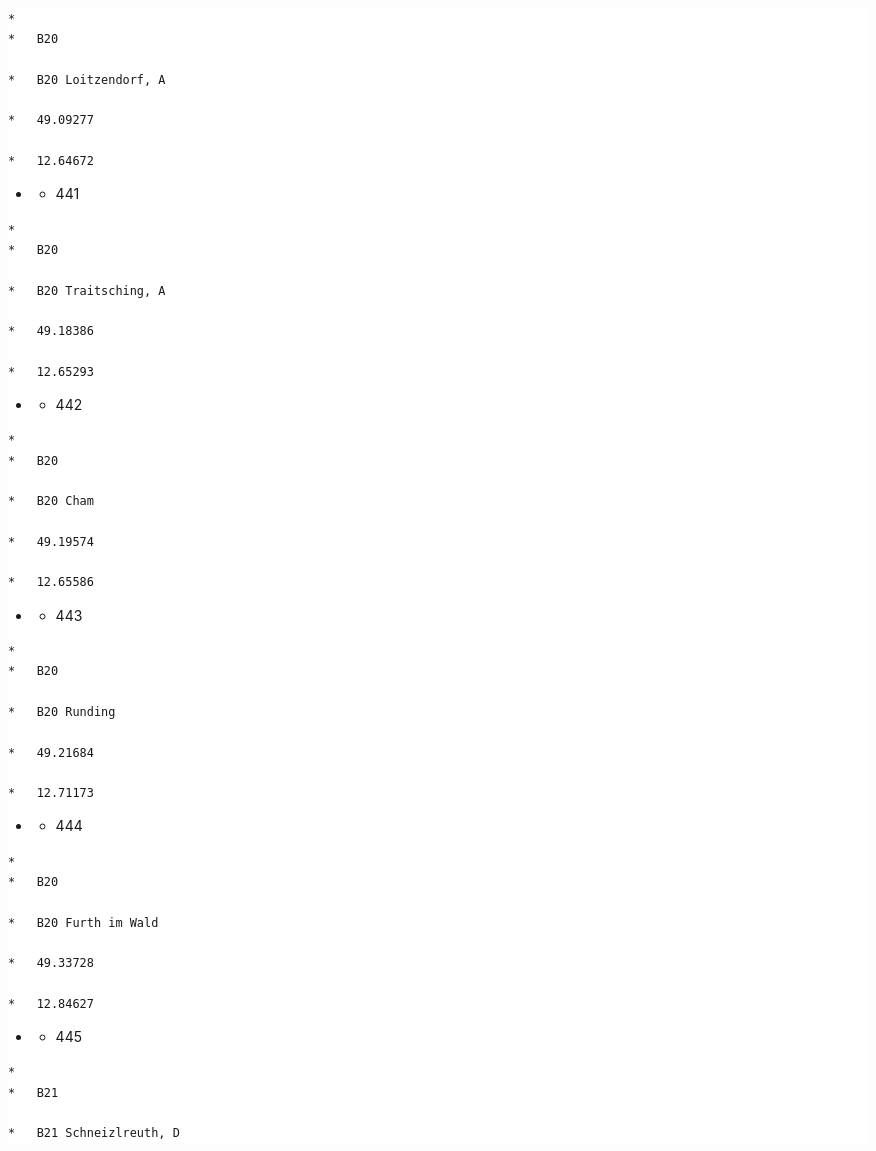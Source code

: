     *
    *   B20

    *   B20 Loitzendorf, A

    *   49.09277

    *   12.64672


*    *   441

    *
    *   B20

    *   B20 Traitsching, A

    *   49.18386

    *   12.65293


*    *   442

    *
    *   B20

    *   B20 Cham

    *   49.19574

    *   12.65586


*    *   443

    *
    *   B20

    *   B20 Runding

    *   49.21684

    *   12.71173


*    *   444

    *
    *   B20

    *   B20 Furth im Wald

    *   49.33728

    *   12.84627


*    *   445

    *
    *   B21

    *   B21 Schneizlreuth, D
